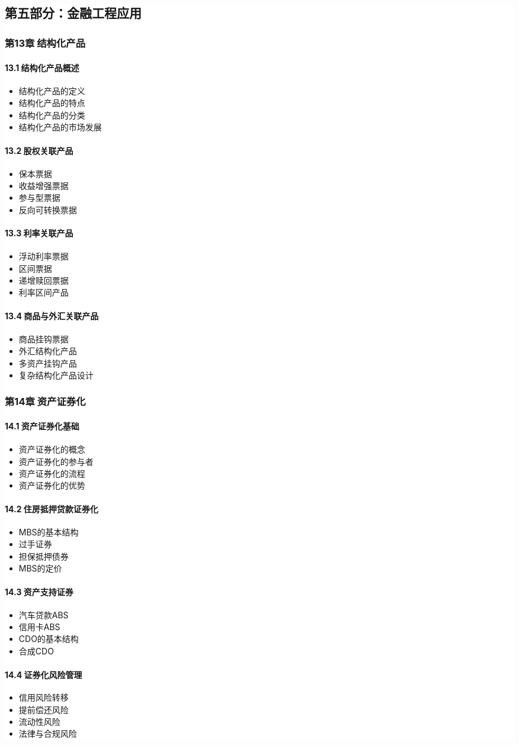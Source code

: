 ## 第五部分：金融工程应用

### 第13章 结构化产品
#### 13.1 结构化产品概述
- 结构化产品的定义
- 结构化产品的特点
- 结构化产品的分类
- 结构化产品的市场发展

#### 13.2 股权关联产品
- 保本票据
- 收益增强票据
- 参与型票据
- 反向可转换票据

#### 13.3 利率关联产品
- 浮动利率票据
- 区间票据
- 递增赎回票据
- 利率区间产品

#### 13.4 商品与外汇关联产品
- 商品挂钩票据
- 外汇结构化产品
- 多资产挂钩产品
- 复杂结构化产品设计

### 第14章 资产证券化
#### 14.1 资产证券化基础
- 资产证券化的概念
- 资产证券化的参与者
- 资产证券化的流程
- 资产证券化的优势

#### 14.2 住房抵押贷款证券化
- MBS的基本结构
- 过手证券
- 担保抵押债券
- MBS的定价

#### 14.3 资产支持证券
- 汽车贷款ABS
- 信用卡ABS
- CDO的基本结构
- 合成CDO

#### 14.4 证券化风险管理
- 信用风险转移
- 提前偿还风险
- 流动性风险
- 法律与合规风险
